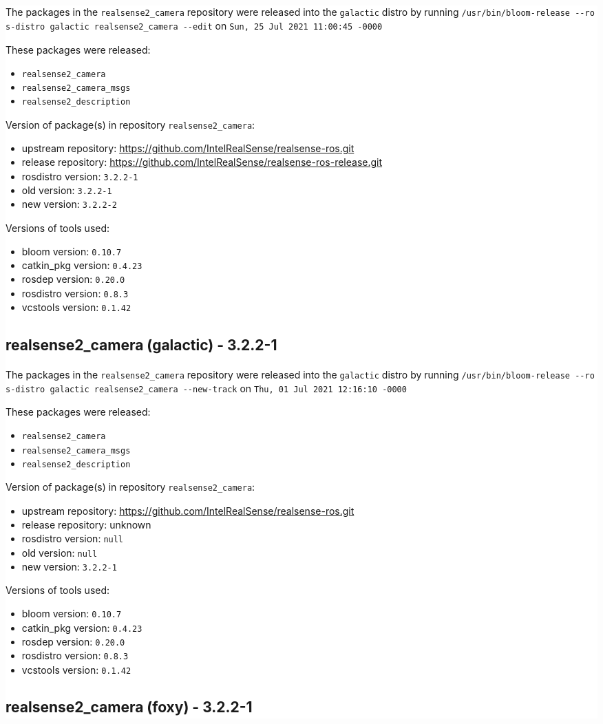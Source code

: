 The packages in the `realsense2_camera` repository were released into the `galactic` distro by running `/usr/bin/bloom-release --ros-distro galactic realsense2_camera --edit` on `Sun, 25 Jul 2021 11:00:45 -0000`

These packages were released:
- `realsense2_camera`
- `realsense2_camera_msgs`
- `realsense2_description`

Version of package(s) in repository `realsense2_camera`:

- upstream repository: https://github.com/IntelRealSense/realsense-ros.git
- release repository: https://github.com/IntelRealSense/realsense-ros-release.git
- rosdistro version: `3.2.2-1`
- old version: `3.2.2-1`
- new version: `3.2.2-2`

Versions of tools used:

- bloom version: `0.10.7`
- catkin_pkg version: `0.4.23`
- rosdep version: `0.20.0`
- rosdistro version: `0.8.3`
- vcstools version: `0.1.42`


## realsense2_camera (galactic) - 3.2.2-1

The packages in the `realsense2_camera` repository were released into the `galactic` distro by running `/usr/bin/bloom-release --ros-distro galactic realsense2_camera --new-track` on `Thu, 01 Jul 2021 12:16:10 -0000`

These packages were released:
- `realsense2_camera`
- `realsense2_camera_msgs`
- `realsense2_description`

Version of package(s) in repository `realsense2_camera`:

- upstream repository: https://github.com/IntelRealSense/realsense-ros.git
- release repository: unknown
- rosdistro version: `null`
- old version: `null`
- new version: `3.2.2-1`

Versions of tools used:

- bloom version: `0.10.7`
- catkin_pkg version: `0.4.23`
- rosdep version: `0.20.0`
- rosdistro version: `0.8.3`
- vcstools version: `0.1.42`


## realsense2_camera (foxy) - 3.2.2-1
